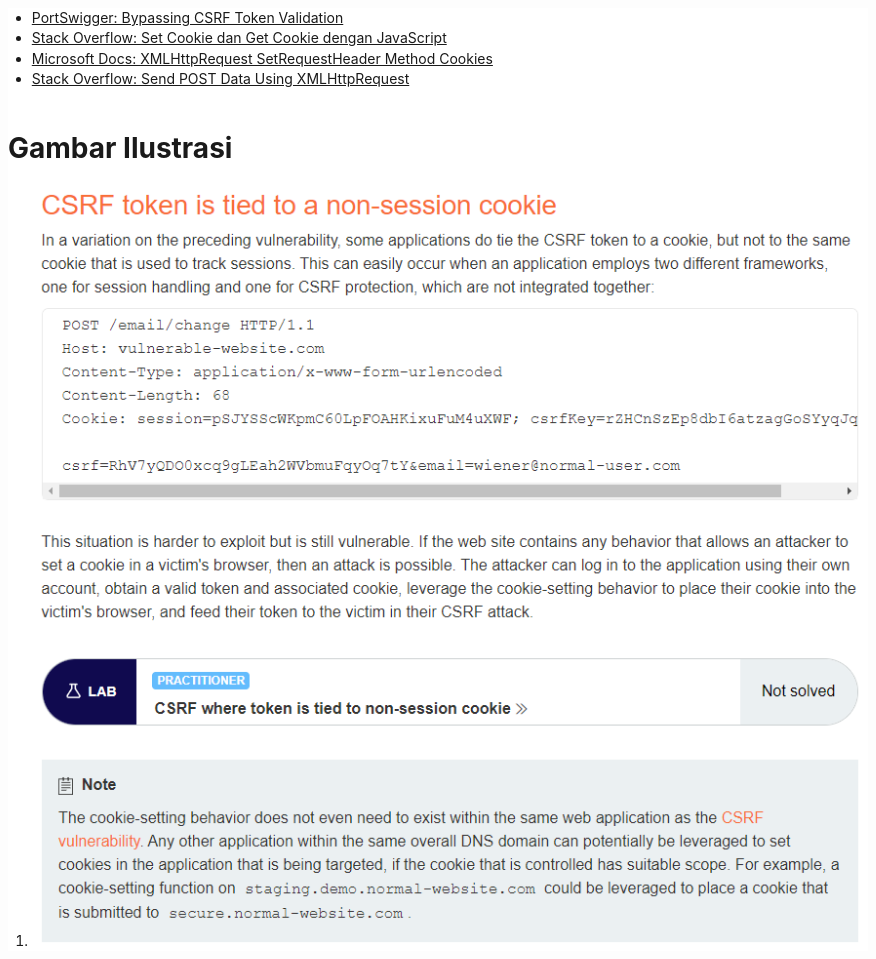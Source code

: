 - [PortSwigger: Bypassing CSRF Token Validation](https://portswigger.net/web-security/csrf/bypassing-token-validation)
- [Stack Overflow: Set Cookie dan Get Cookie dengan JavaScript](https://stackoverflow.com/questions/14573223/set-cookie-and-get-cookie-with-javascript)
- [Microsoft Docs: XMLHttpRequest SetRequestHeader Method Cookies](https://learn.microsoft.com/en-us/troubleshoot/developer/webapps/iis/active-server-pages/xmlhttprequest-setrequestheader-method-cookies)
- [Stack Overflow: Send POST Data Using XMLHttpRequest](https://stackoverflow.com/questions/9713058/send-post-data-using-xmlhttprequest)

# Gambar Ilustrasi

1. ![Gambar 1](images/CSRF%20where%20token%20is%20tied%20to%20non-session%20cookie/1.png)